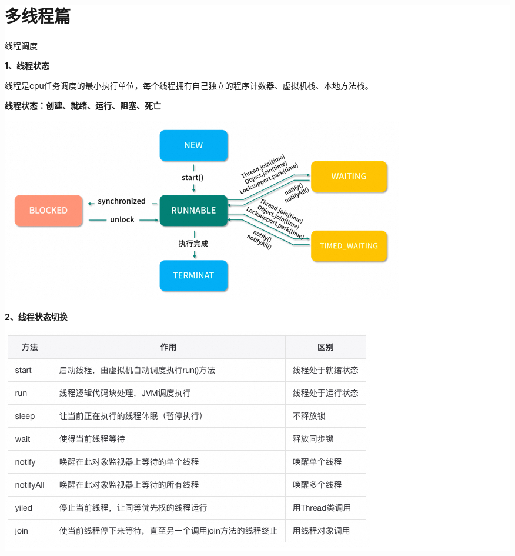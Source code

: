# 多线程篇

线程调度

**1、线程状态**

线程是cpu任务调度的最小执行单位，每个线程拥有自己独立的程序计数器、虚拟机栈、本地方法栈。

**线程状态：创建、就绪、运行、阻塞、死亡**

![1714393304366-061ec09e-e96b-4fff-85b6-4b5c503f4cad.png](./img/MrWCPHiFI2vomXoV/1714393304366-061ec09e-e96b-4fff-85b6-4b5c503f4cad-071068.png)

**2、线程状态切换**

![1714393304307-f29a4d46-304a-4010-a19c-6d494fc339eb.png](./img/MrWCPHiFI2vomXoV/1714393304307-f29a4d46-304a-4010-a19c-6d494fc339eb-089439.png)
